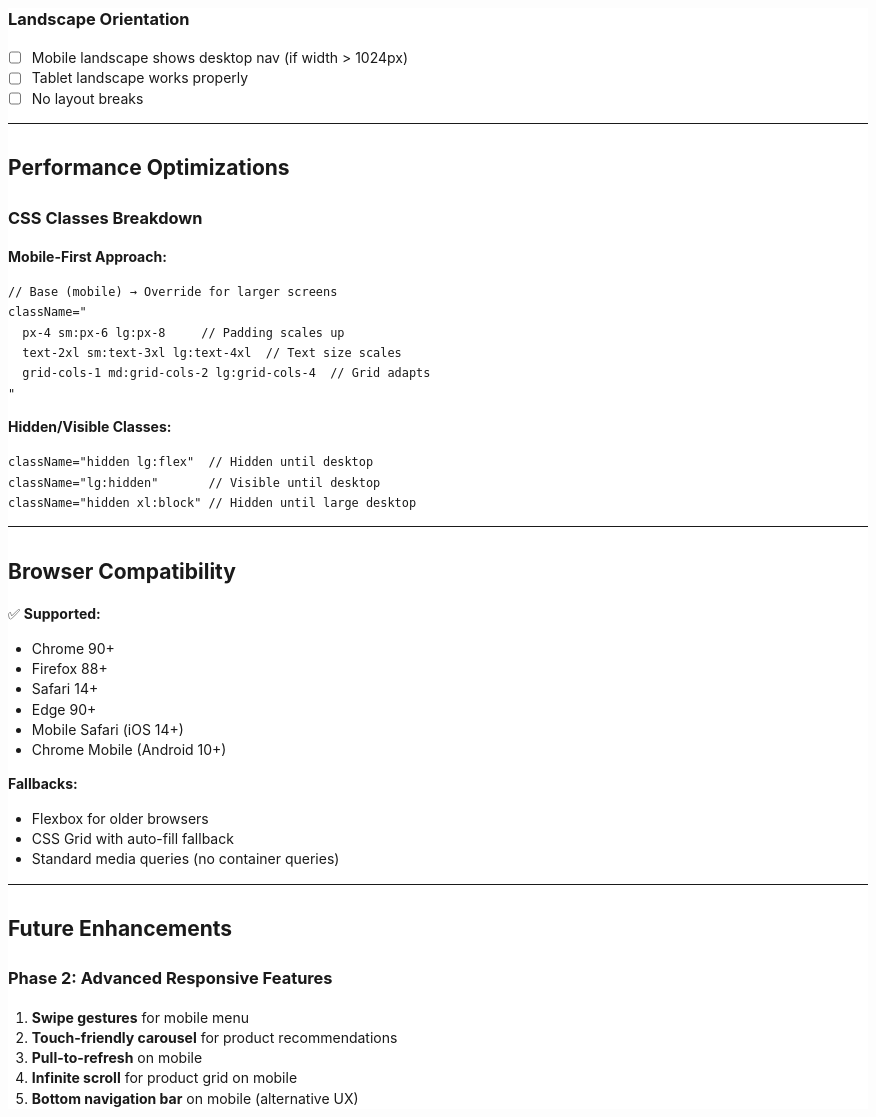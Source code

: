 ### Landscape Orientation
- [ ] Mobile landscape shows desktop nav (if width > 1024px)
- [ ] Tablet landscape works properly
- [ ] No layout breaks

---

## Performance Optimizations

### CSS Classes Breakdown

**Mobile-First Approach:**
```tsx
// Base (mobile) → Override for larger screens
className="
  px-4 sm:px-6 lg:px-8     // Padding scales up
  text-2xl sm:text-3xl lg:text-4xl  // Text size scales
  grid-cols-1 md:grid-cols-2 lg:grid-cols-4  // Grid adapts
"
```

**Hidden/Visible Classes:**
```tsx
className="hidden lg:flex"  // Hidden until desktop
className="lg:hidden"       // Visible until desktop
className="hidden xl:block" // Hidden until large desktop
```

---

## Browser Compatibility

✅ **Supported:**
- Chrome 90+
- Firefox 88+
- Safari 14+
- Edge 90+
- Mobile Safari (iOS 14+)
- Chrome Mobile (Android 10+)

**Fallbacks:**
- Flexbox for older browsers
- CSS Grid with auto-fill fallback
- Standard media queries (no container queries)

---

## Future Enhancements

### Phase 2: Advanced Responsive Features
1. **Swipe gestures** for mobile menu
2. **Touch-friendly carousel** for product recommendations
3. **Pull-to-refresh** on mobile
4. **Infinite scroll** for product grid on mobile
5. **Bottom navigation bar** on mobile (alternative UX)
